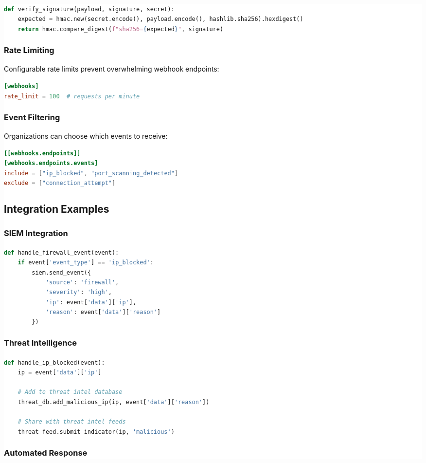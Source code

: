 ```python
def verify_signature(payload, signature, secret):
    expected = hmac.new(secret.encode(), payload.encode(), hashlib.sha256).hexdigest()
    return hmac.compare_digest(f"sha256={expected}", signature)
```

### Rate Limiting
Configurable rate limits prevent overwhelming webhook endpoints:

```toml
[webhooks]
rate_limit = 100  # requests per minute
```

### Event Filtering
Organizations can choose which events to receive:

```toml
[[webhooks.endpoints]]
[webhooks.endpoints.events]
include = ["ip_blocked", "port_scanning_detected"]
exclude = ["connection_attempt"]
```

## Integration Examples

### SIEM Integration

```python
def handle_firewall_event(event):
    if event['event_type'] == 'ip_blocked':
        siem.send_event({
            'source': 'firewall',
            'severity': 'high',
            'ip': event['data']['ip'],
            'reason': event['data']['reason']
        })
```

### Threat Intelligence

```python
def handle_ip_blocked(event):
    ip = event['data']['ip']
    
    # Add to threat intel database
    threat_db.add_malicious_ip(ip, event['data']['reason'])
    
    # Share with threat intel feeds
    threat_feed.submit_indicator(ip, 'malicious')
```

### Automated Response
